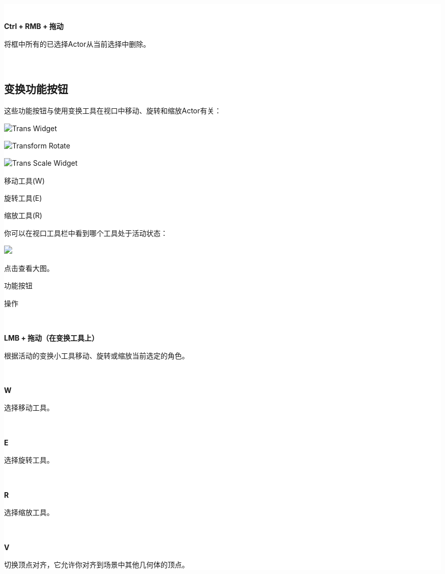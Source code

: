 

**Ctrl + RMB + 拖动**

将框中所有的已选择Actor从当前选择中删除。

 

## 变换功能按钮

这些功能按钮与使用变换工具在视口中移动、旋转和缩放Actor有关：

![Trans Widget](https://d1iv7db44yhgxn.cloudfront.net/documentation/images/6aa3fda6-c84e-4f3c-8884-e2e284cf021a/07-le-trans-widget.png "Trans Widget")

![Transform Rotate](https://d1iv7db44yhgxn.cloudfront.net/documentation/images/b28aae09-61c6-4ca8-8675-da444d725399/08-transform-rotate.png "Transform Rotate")

![Trans Scale Widget](https://d1iv7db44yhgxn.cloudfront.net/documentation/images/25dcbb60-9ecf-4c98-9e21-89cb3c59666a/09-le-trans-scalewidget.png "Trans Scale Widget")

移动工具(W)

旋转工具(E)

缩放工具(R)

你可以在视口工具栏中看到哪个工具处于活动状态：

[![](https://d1iv7db44yhgxn.cloudfront.net/documentation/images/c779296c-9279-4960-809d-c93372bcec03/10-le-trans-widget-icons.png)](https://d1iv7db44yhgxn.cloudfront.net/documentation/images/c779296c-9279-4960-809d-c93372bcec03/10-le-trans-widget-icons.png)

点击查看大图。

功能按钮

操作

 

**LMB + 拖动（在变换工具上）**

根据活动的变换小工具移动、旋转或缩放当前选定的角色。

 

**W**

选择移动工具。

 

**E**

选择旋转工具。

 

**R**

选择缩放工具。

 

**V**

切换顶点对齐，它允许你对齐到场景中其他几何体的顶点。

